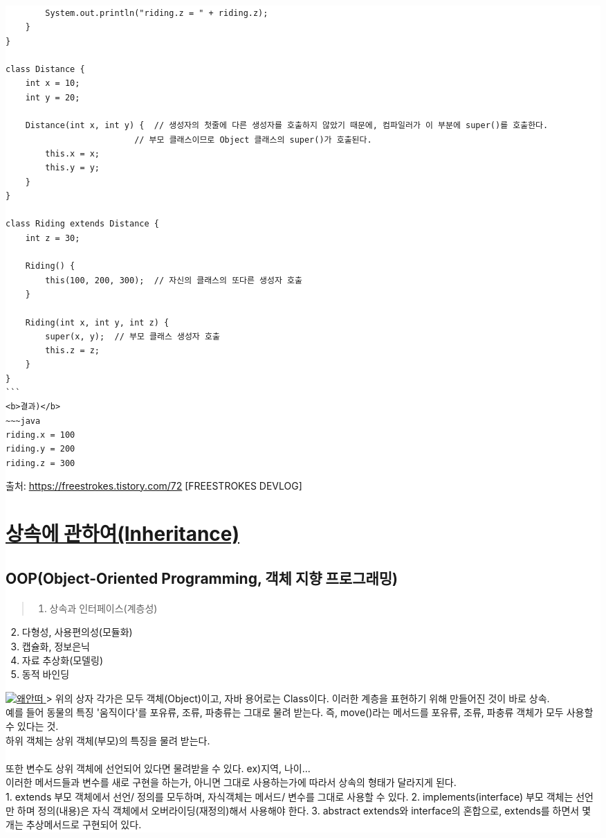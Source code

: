 ~~~
		System.out.println("riding.z = " + riding.z);
	}
}

class Distance {
	int x = 10;
	int y = 20;

	Distance(int x, int y) {  // 생성자의 첫줄에 다른 생성자를 호출하지 않았기 때문에, 컴파일러가 이 부분에 super()를 호출한다.
		                  // 부모 클래스이므로 Object 클래스의 super()가 호출된다.
		this.x = x;
		this.y = y;
	}
}

class Riding extends Distance {
	int z = 30;

	Riding() {
		this(100, 200, 300);  // 자신의 클래스의 또다른 생성자 호출
	}

	Riding(int x, int y, int z) {
		super(x, y);  // 부모 클래스 생성자 호출
		this.z = z;
	}	
}
```
<b>결과)</b>
~~~java
riding.x = 100
riding.y = 200
riding.z = 300
~~~

출처: https://freestrokes.tistory.com/72 [FREESTROKES DEVLOG]


# <ins>상속에 관하여(Inheritance)</ins>
## OOP(Object-Oriented Programming, 객체 지향 프로그래밍)
> 1. 상속과 인터페이스(계층성)
  2. 다형성, 사용편의성(모듈화)
  3. 캡슐화, 정보은닉
  4. 자료 추상화(모델링)
  5. 동적 바인딩

<a class="post-image" href="{{site.baseurl}}/assets/images/java/object.png">
<img itemprop="image" data-src="{{site.baseurl}}/assets/images/java/object.png" src="{{site.baseurl}}/assets/javascripts/unveil/loader.gif" alt="왜안떠" />
</a>
> 위의 상자 각가은 모두 객체(Object)이고, 자바 용어로는 Class이다. 이러한 계층을 표현하기 위해 만들어진 것이 바로 상속.<br>
예를 들어 동물의 특징 '움직이다'를 포유류, 조류, 파충류는 그대로 물려 받는다. 즉, move()라는 메서드를 포유류, 조류, 파충류 객체가 모두 사용할 수 있다는 것.<br>
하위 객체는 상위 객체(부모)의 특징을 물려 받는다.<br><br>
또한 변수도 상위 객체에 선언되어 있다면 물려받을 수 있다. ex)지역, 나이...<br>
이러한 메서드들과 변수를 새로 구현을 하는가, 아니면 그대로 사용하는가에 따라서 상속의 형태가 달라지게 된다.<br>
1. extends
	부모 객체에서 선언/ 정의를 모두하며, 자식객체는 메서드/ 변수를 그대로 사용할 수 있다.
2. implements(interface)
	부모 객체는 선언만 하며 정의(내용)은 자식 객체에서 오버라이딩(재정의)해서 사용해야 한다.
3. abstract
	extends와 interface의 혼합으로, extends를 하면서 몇 개는 추상메서드로 구현되어 있다.
